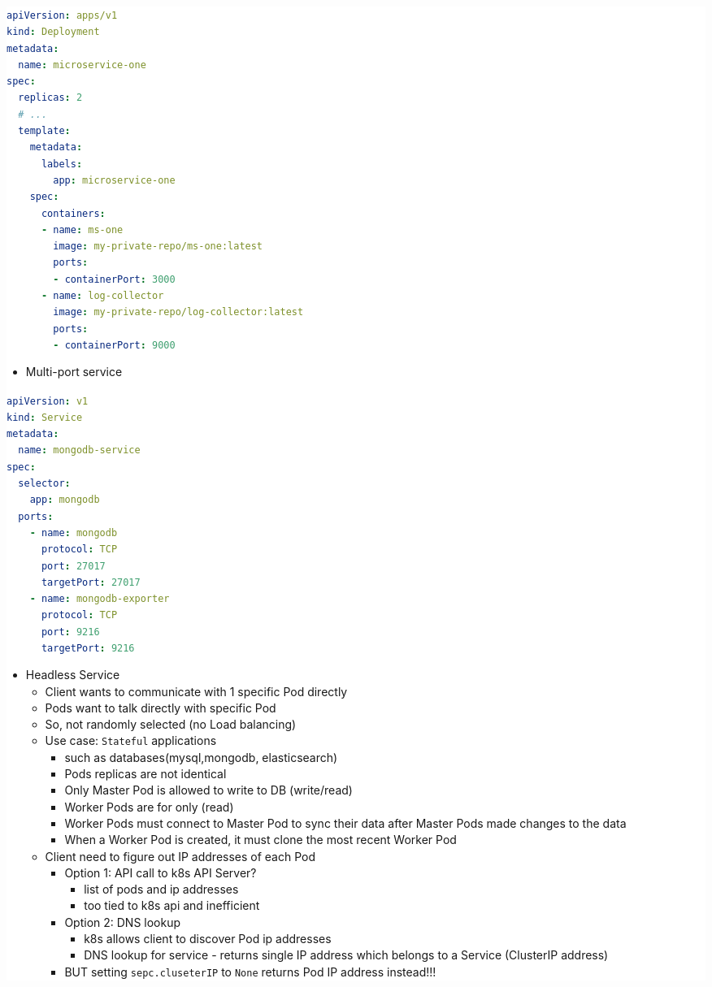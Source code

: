 ```yaml
apiVersion: apps/v1
kind: Deployment
metadata:
  name: microservice-one
spec:
  replicas: 2
  # ...
  template:
    metadata:
      labels:
        app: microservice-one
    spec:
      containers:
      - name: ms-one
        image: my-private-repo/ms-one:latest
        ports:
        - containerPort: 3000
      - name: log-collector
        image: my-private-repo/log-collector:latest
        ports:
        - containerPort: 9000
```

- Multi-port service

```yaml
apiVersion: v1
kind: Service
metadata:
  name: mongodb-service
spec:
  selector:
    app: mongodb
  ports:
    - name: mongodb
      protocol: TCP
      port: 27017
      targetPort: 27017
    - name: mongodb-exporter
      protocol: TCP
      port: 9216
      targetPort: 9216
```



- Headless Service
  - Client wants to communicate with 1 specific Pod directly
  - Pods want to talk directly with specific Pod
  - So, not randomly selected (no Load balancing)
  - Use case: `Stateful` applications
    - such as databases(mysql,mongodb, elasticsearch)
    - Pods replicas are not identical
    - Only Master Pod is allowed to write to DB (write/read)
    - Worker Pods are for only (read)
    - Worker Pods must connect to Master Pod to sync their data after Master Pods made changes to the data
    - When a Worker Pod is created, it must clone the most recent Worker Pod
  - Client need to figure out IP addresses of each Pod
    - Option 1: API call to k8s API Server?
      - list of pods and ip addresses
      - too tied to k8s api and inefficient
    - Option 2: DNS lookup
      - k8s allows client to discover Pod ip addresses
      - DNS lookup for service - returns single IP address which belongs to a Service (ClusterIP address)
    - BUT setting `sepc.cluseterIP` to `None` returns Pod IP address instead!!!